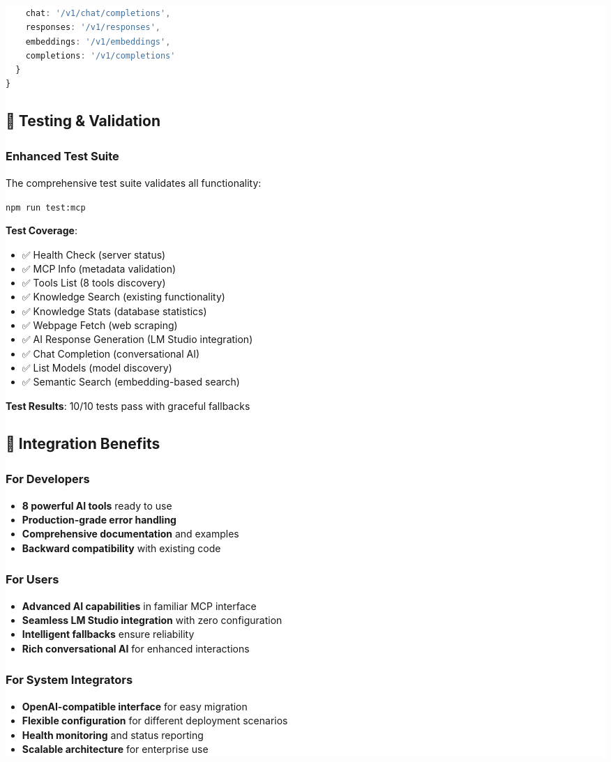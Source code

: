 ```javascript
    chat: '/v1/chat/completions',
    responses: '/v1/responses',
    embeddings: '/v1/embeddings',
    completions: '/v1/completions'
  }
}
```

## 🧪 Testing & Validation

### Enhanced Test Suite
The comprehensive test suite validates all functionality:

```bash
npm run test:mcp
```

**Test Coverage**:
- ✅ Health Check (server status)
- ✅ MCP Info (metadata validation)
- ✅ Tools List (8 tools discovery)
- ✅ Knowledge Search (existing functionality)
- ✅ Knowledge Stats (database statistics)
- ✅ Webpage Fetch (web scraping)
- ✅ AI Response Generation (LM Studio integration)
- ✅ Chat Completion (conversational AI)
- ✅ List Models (model discovery)
- ✅ Semantic Search (embedding-based search)

**Test Results**: 10/10 tests pass with graceful fallbacks

## 🎯 Integration Benefits

### For Developers
- **8 powerful AI tools** ready to use
- **Production-grade error handling**
- **Comprehensive documentation** and examples
- **Backward compatibility** with existing code

### For Users
- **Advanced AI capabilities** in familiar MCP interface
- **Seamless LM Studio integration** with zero configuration
- **Intelligent fallbacks** ensure reliability
- **Rich conversational AI** for enhanced interactions

### For System Integrators
- **OpenAI-compatible interface** for easy migration
- **Flexible configuration** for different deployment scenarios
- **Health monitoring** and status reporting
- **Scalable architecture** for enterprise use
